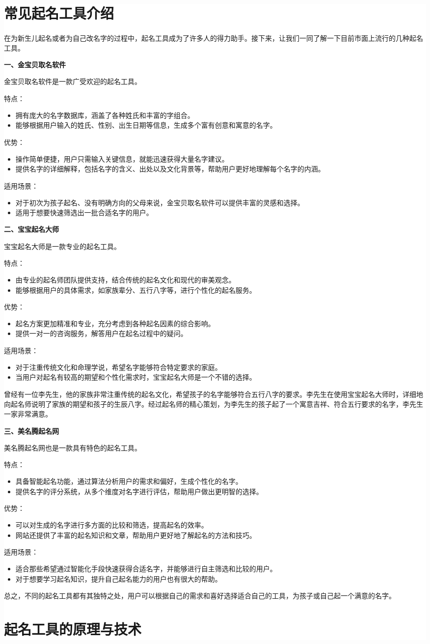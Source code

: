 # 常见起名工具介绍

在为新生儿起名或者为自己改名字的过程中，起名工具成为了许多人的得力助手。接下来，让我们一同了解一下目前市面上流行的几种起名工具。

**一、金宝贝取名软件**

金宝贝取名软件是一款广受欢迎的起名工具。

特点：
- 拥有庞大的名字数据库，涵盖了各种姓氏和丰富的字组合。
- 能够根据用户输入的姓氏、性别、出生日期等信息，生成多个富有创意和寓意的名字。

优势：
- 操作简单便捷，用户只需输入关键信息，就能迅速获得大量名字建议。
- 提供名字的详细解释，包括名字的含义、出处以及文化背景等，帮助用户更好地理解每个名字的内涵。

适用场景：
- 对于初次为孩子起名、没有明确方向的父母来说，金宝贝取名软件可以提供丰富的灵感和选择。
- 适用于想要快速筛选出一批合适名字的用户。

**二、宝宝起名大师**

宝宝起名大师是一款专业的起名工具。

特点：
- 由专业的起名师团队提供支持，结合传统的起名文化和现代的审美观念。
- 能够根据用户的具体需求，如家族辈分、五行八字等，进行个性化的起名服务。

优势：
- 起名方案更加精准和专业，充分考虑到各种起名因素的综合影响。
- 提供一对一的咨询服务，解答用户在起名过程中的疑问。

适用场景：
- 对于注重传统文化和命理学说，希望名字能够符合特定要求的家庭。
- 当用户对起名有较高的期望和个性化需求时，宝宝起名大师是一个不错的选择。

曾经有一位李先生，他的家族非常注重传统的起名文化，希望孩子的名字能够符合五行八字的要求。李先生在使用宝宝起名大师时，详细地向起名师说明了家族的期望和孩子的生辰八字。经过起名师的精心策划，为李先生的孩子起了一个寓意吉祥、符合五行要求的名字，李先生一家非常满意。

**三、美名腾起名网**

美名腾起名网也是一款具有特色的起名工具。

特点：
- 具备智能起名功能，通过算法分析用户的需求和偏好，生成个性化的名字。
- 提供名字的评分系统，从多个维度对名字进行评估，帮助用户做出更明智的选择。

优势：
- 可以对生成的名字进行多方面的比较和筛选，提高起名的效率。
- 网站还提供了丰富的起名知识和文章，帮助用户更好地了解起名的方法和技巧。

适用场景：
- 适合那些希望通过智能化手段快速获得合适名字，并能够进行自主筛选和比较的用户。
- 对于想要学习起名知识，提升自己起名能力的用户也有很大的帮助。

总之，不同的起名工具都有其独特之处，用户可以根据自己的需求和喜好选择适合自己的工具，为孩子或自己起一个满意的名字。 
# 起名工具的原理与技术
